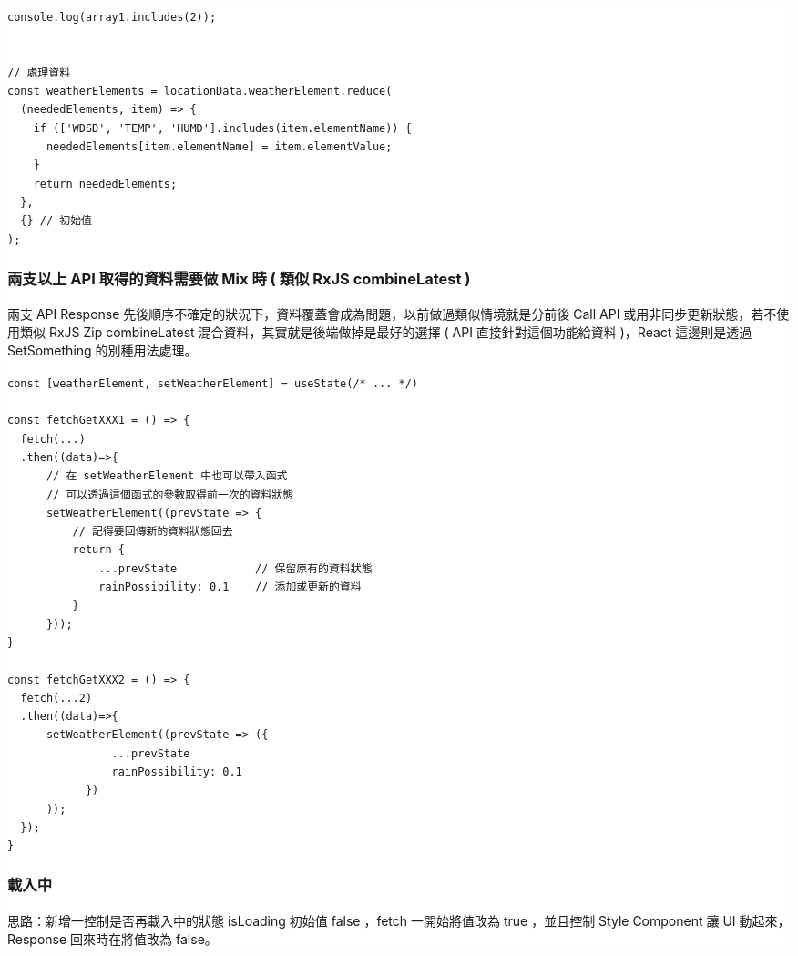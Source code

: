```JS
console.log(array1.includes(2));


// 處理資料
const weatherElements = locationData.weatherElement.reduce(
  (neededElements, item) => {
    if (['WDSD', 'TEMP', 'HUMD'].includes(item.elementName)) {
      neededElements[item.elementName] = item.elementValue;
    }
    return neededElements;
  },
  {} // 初始值
);
```

### 兩支以上 API 取得的資料需要做 Mix 時 ( 類似 RxJS combineLatest )

兩支 API Response 先後順序不確定的狀況下，資料覆蓋會成為問題，以前做過類似情境就是分前後 Call API 或用非同步更新狀態，若不使用類似 RxJS Zip combineLatest 混合資料，其實就是後端做掉是最好的選擇 ( API 直接針對這個功能給資料 )，React 這邊則是透過 SetSomething 的別種用法處理。

```JS
const [weatherElement, setWeatherElement] = useState(/* ... */)

const fetchGetXXX1 = () => {
  fetch(...)
  .then((data)=>{
      // 在 setWeatherElement 中也可以帶入函式
      // 可以透過這個函式的參數取得前一次的資料狀態
      setWeatherElement((prevState => {
          // 記得要回傳新的資料狀態回去
          return {
              ...prevState            // 保留原有的資料狀態
              rainPossibility: 0.1    // 添加或更新的資料
          }
      }));
}

const fetchGetXXX2 = () => {
  fetch(...2)
  .then((data)=>{
      setWeatherElement((prevState => ({
                ...prevState
                rainPossibility: 0.1
            })
      ));
  });
}
```

### 載入中

思路：新增一控制是否再載入中的狀態 isLoading 初始值 false ，fetch 一開始將值改為 true ，並且控制 Style Component 讓 UI 動起來，Response 回來時在將值改為 false。
